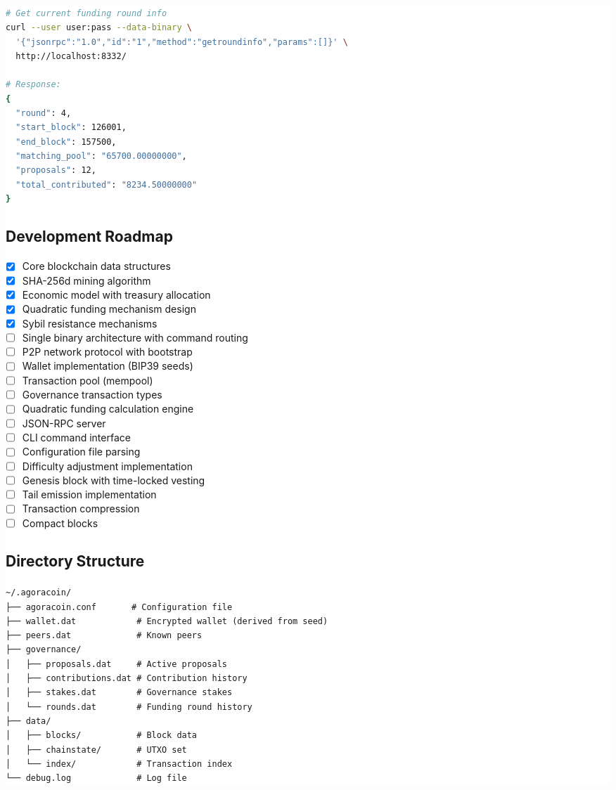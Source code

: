 ```bash
# Get current funding round info
curl --user user:pass --data-binary \
  '{"jsonrpc":"1.0","id":"1","method":"getroundinfo","params":[]}' \
  http://localhost:8332/

# Response:
{
  "round": 4,
  "start_block": 126001,
  "end_block": 157500,
  "matching_pool": "65700.00000000",
  "proposals": 12,
  "total_contributed": "8234.50000000"
}
```

## Development Roadmap

- [x] Core blockchain data structures
- [x] SHA-256d mining algorithm
- [x] Economic model with treasury allocation
- [x] Quadratic funding mechanism design
- [x] Sybil resistance mechanisms
- [ ] Single binary architecture with command routing
- [ ] P2P network protocol with bootstrap
- [ ] Wallet implementation (BIP39 seeds)
- [ ] Transaction pool (mempool)
- [ ] Governance transaction types
- [ ] Quadratic funding calculation engine
- [ ] JSON-RPC server
- [ ] CLI command interface
- [ ] Configuration file parsing
- [ ] Difficulty adjustment implementation
- [ ] Genesis block with time-locked vesting
- [ ] Tail emission implementation
- [ ] Transaction compression
- [ ] Compact blocks

## Directory Structure

```
~/.agoracoin/
├── agoracoin.conf       # Configuration file
├── wallet.dat            # Encrypted wallet (derived from seed)
├── peers.dat             # Known peers
├── governance/
│   ├── proposals.dat     # Active proposals
│   ├── contributions.dat # Contribution history
│   ├── stakes.dat        # Governance stakes
│   └── rounds.dat        # Funding round history
├── data/
│   ├── blocks/           # Block data
│   ├── chainstate/       # UTXO set
│   └── index/            # Transaction index
└── debug.log             # Log file
```

